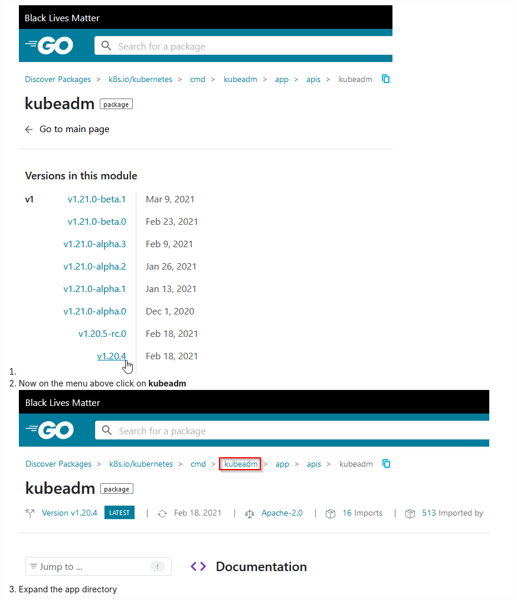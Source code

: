 1. ![Kubeadm choose version](images/k8s_api_choose_version.png)
1. Now on the menu above click on **kubeadm**  
![Kubeadm site menu](images/k8s_api_menu_select_kubeadm.png)
1. Expand the app directory  